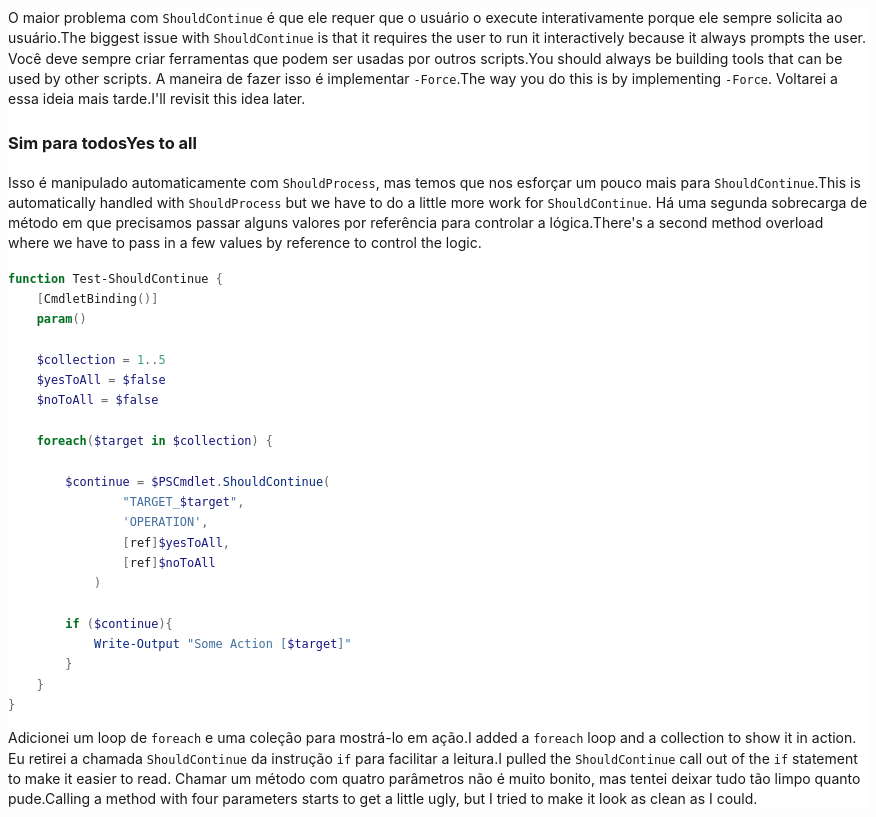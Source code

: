 <span data-ttu-id="a48d4-226">O maior problema com `ShouldContinue` é que ele requer que o usuário o execute interativamente porque ele sempre solicita ao usuário.</span><span class="sxs-lookup"><span data-stu-id="a48d4-226">The biggest issue with `ShouldContinue` is that it requires the user to run it interactively because it always prompts the user.</span></span> <span data-ttu-id="a48d4-227">Você deve sempre criar ferramentas que podem ser usadas por outros scripts.</span><span class="sxs-lookup"><span data-stu-id="a48d4-227">You should always be building tools that can be used by other scripts.</span></span> <span data-ttu-id="a48d4-228">A maneira de fazer isso é implementar `-Force`.</span><span class="sxs-lookup"><span data-stu-id="a48d4-228">The way you do this is by implementing `-Force`.</span></span> <span data-ttu-id="a48d4-229">Voltarei a essa ideia mais tarde.</span><span class="sxs-lookup"><span data-stu-id="a48d4-229">I'll revisit this idea later.</span></span>

### <a name="yes-to-all"></a><span data-ttu-id="a48d4-230">Sim para todos</span><span class="sxs-lookup"><span data-stu-id="a48d4-230">Yes to all</span></span>

<span data-ttu-id="a48d4-231">Isso é manipulado automaticamente com `ShouldProcess`, mas temos que nos esforçar um pouco mais para `ShouldContinue`.</span><span class="sxs-lookup"><span data-stu-id="a48d4-231">This is automatically handled with `ShouldProcess` but we have to do a little more work for `ShouldContinue`.</span></span> <span data-ttu-id="a48d4-232">Há uma segunda sobrecarga de método em que precisamos passar alguns valores por referência para controlar a lógica.</span><span class="sxs-lookup"><span data-stu-id="a48d4-232">There's a second method overload where we have to pass in a few values by reference to control the logic.</span></span>

```powershell
function Test-ShouldContinue {
    [CmdletBinding()]
    param()

    $collection = 1..5
    $yesToAll = $false
    $noToAll = $false

    foreach($target in $collection) {

        $continue = $PSCmdlet.ShouldContinue(
                "TARGET_$target",
                'OPERATION',
                [ref]$yesToAll,
                [ref]$noToAll
            )

        if ($continue){
            Write-Output "Some Action [$target]"
        }
    }
}
```

<span data-ttu-id="a48d4-233">Adicionei um loop de `foreach` e uma coleção para mostrá-lo em ação.</span><span class="sxs-lookup"><span data-stu-id="a48d4-233">I added a `foreach` loop and a collection to show it in action.</span></span> <span data-ttu-id="a48d4-234">Eu retirei a chamada `ShouldContinue` da instrução `if` para facilitar a leitura.</span><span class="sxs-lookup"><span data-stu-id="a48d4-234">I pulled the `ShouldContinue` call out of the `if` statement to make it easier to read.</span></span> <span data-ttu-id="a48d4-235">Chamar um método com quatro parâmetros não é muito bonito, mas tentei deixar tudo tão limpo quanto pude.</span><span class="sxs-lookup"><span data-stu-id="a48d4-235">Calling a method with four parameters starts to get a little ugly, but I tried to make it look as clean as I could.</span></span>


[versão original]: https://powershellexplained.com/2020-03-15-Powershell-shouldprocess-whatif-confirm-shouldcontinue-everything/
[original version]: https://powershellexplained.com/2020-03-15-Powershell-shouldprocess-whatif-confirm-shouldcontinue-everything/
[powershellexplained.com]: https://powershellexplained.com/
[@KevinMarquette]: https://twitter.com/KevinMarquette
[parâmetros comuns]: /powershell/module/microsoft.powershell.core/about/about_commonparameters
[common parameters]: /powershell/module/microsoft.powershell.core/about/about_commonparameters
[Tudo o que você queria saber sobre as tabelas de hash]: everything-about-hashtable.md
[everything you wanted to know about hashtables]: everything-about-hashtable.md
[RFC]: https://github.com/PowerShell/PowerShell-RFC/pull/221#issuecomment-592954839
